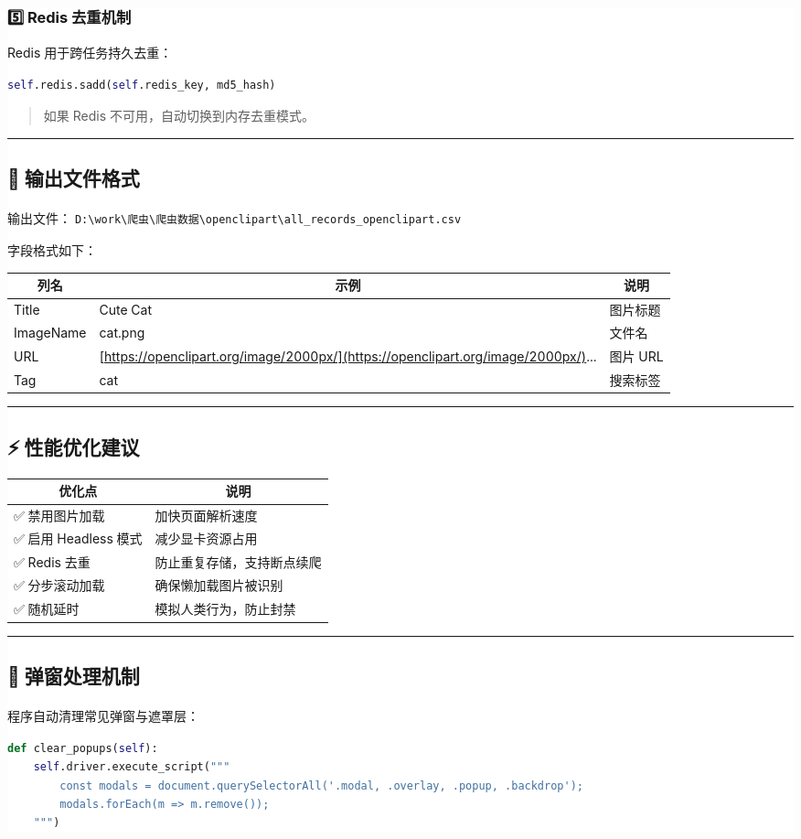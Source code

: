### 5️⃣ **Redis 去重机制**

Redis 用于跨任务持久去重：

```python
self.redis.sadd(self.redis_key, md5_hash)
```

> 如果 Redis 不可用，自动切换到内存去重模式。

---

## 🧾 输出文件格式

输出文件：
`D:\work\爬虫\爬虫数据\openclipart\all_records_openclipart.csv`

字段格式如下：

| 列名        | 示例                                                                                | 说明     |
| --------- | --------------------------------------------------------------------------------- | ------ |
| Title     | Cute Cat                                                                          | 图片标题   |
| ImageName | cat.png                                                                           | 文件名    |
| URL       | [https://openclipart.org/image/2000px/](https://openclipart.org/image/2000px/)... | 图片 URL |
| Tag       | cat                                                                               | 搜索标签   |

---

## ⚡ 性能优化建议

| 优化点              | 说明            |
| ---------------- | ------------- |
| ✅ 禁用图片加载         | 加快页面解析速度      |
| ✅ 启用 Headless 模式 | 减少显卡资源占用      |
| ✅ Redis 去重       | 防止重复存储，支持断点续爬 |
| ✅ 分步滚动加载         | 确保懒加载图片被识别    |
| ✅ 随机延时           | 模拟人类行为，防止封禁   |

---

## 🧰 弹窗处理机制

程序自动清理常见弹窗与遮罩层：

```python
def clear_popups(self):
    self.driver.execute_script("""
        const modals = document.querySelectorAll('.modal, .overlay, .popup, .backdrop');
        modals.forEach(m => m.remove());
    """)
```
